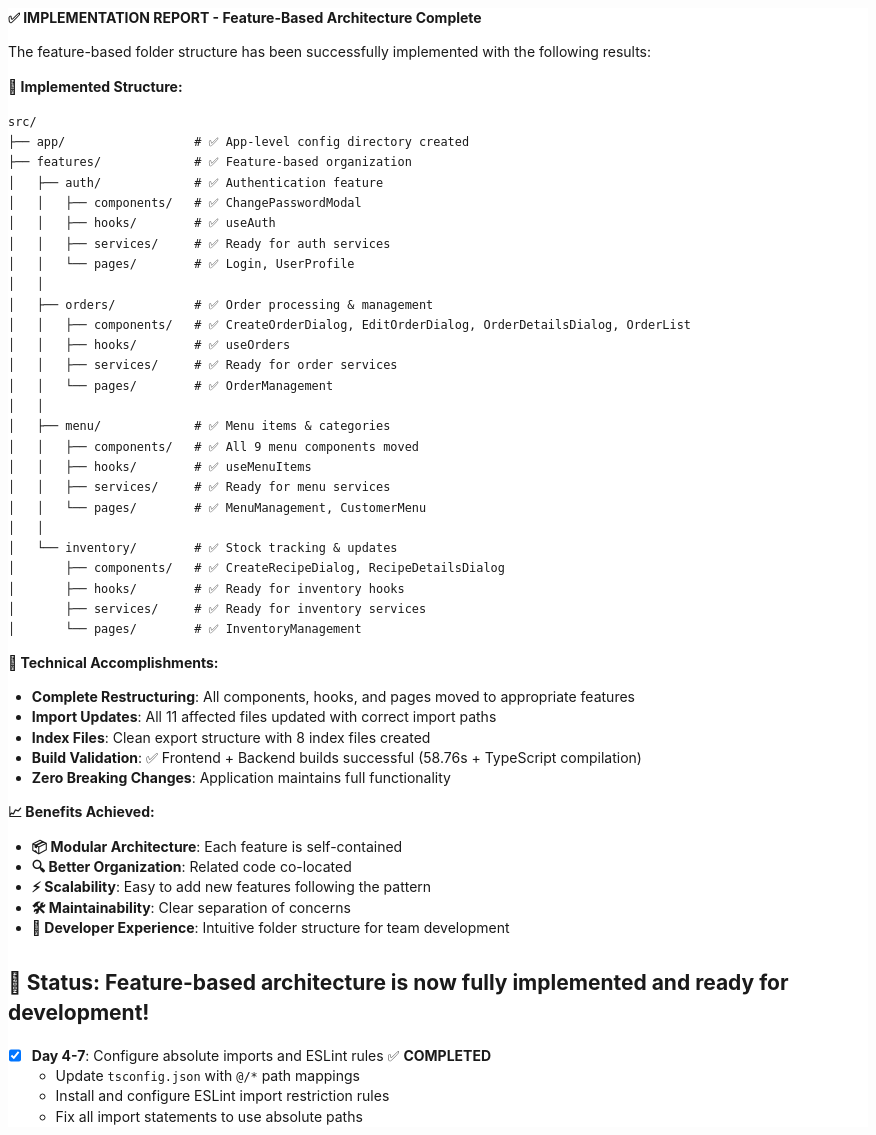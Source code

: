 **✅ IMPLEMENTATION REPORT - Feature-Based Architecture Complete**

The feature-based folder structure has been successfully implemented with the following results:

**📁 Implemented Structure:**
```
src/
├── app/                  # ✅ App-level config directory created
├── features/             # ✅ Feature-based organization
│   ├── auth/             # ✅ Authentication feature
│   │   ├── components/   # ✅ ChangePasswordModal
│   │   ├── hooks/        # ✅ useAuth
│   │   ├── services/     # ✅ Ready for auth services
│   │   └── pages/        # ✅ Login, UserProfile
│   │
│   ├── orders/           # ✅ Order processing & management
│   │   ├── components/   # ✅ CreateOrderDialog, EditOrderDialog, OrderDetailsDialog, OrderList
│   │   ├── hooks/        # ✅ useOrders
│   │   ├── services/     # ✅ Ready for order services
│   │   └── pages/        # ✅ OrderManagement
│   │
│   ├── menu/             # ✅ Menu items & categories
│   │   ├── components/   # ✅ All 9 menu components moved
│   │   ├── hooks/        # ✅ useMenuItems
│   │   ├── services/     # ✅ Ready for menu services
│   │   └── pages/        # ✅ MenuManagement, CustomerMenu
│   │
│   └── inventory/        # ✅ Stock tracking & updates
│       ├── components/   # ✅ CreateRecipeDialog, RecipeDetailsDialog
│       ├── hooks/        # ✅ Ready for inventory hooks
│       ├── services/     # ✅ Ready for inventory services
│       └── pages/        # ✅ InventoryManagement
```

**🔧 Technical Accomplishments:**
- **Complete Restructuring**: All components, hooks, and pages moved to appropriate features
- **Import Updates**: All 11 affected files updated with correct import paths  
- **Index Files**: Clean export structure with 8 index files created
- **Build Validation**: ✅ Frontend + Backend builds successful (58.76s + TypeScript compilation)
- **Zero Breaking Changes**: Application maintains full functionality

**📈 Benefits Achieved:**
- **📦 Modular Architecture**: Each feature is self-contained
- **🔍 Better Organization**: Related code co-located
- **⚡ Scalability**: Easy to add new features following the pattern
- **🛠️ Maintainability**: Clear separation of concerns
- **🎯 Developer Experience**: Intuitive folder structure for team development

**🚀 Status**: Feature-based architecture is now fully implemented and ready for development!
--------------------------------------------------------------------------------------------------------------------------------------------
- [x] **Day 4-7**: Configure absolute imports and ESLint rules ✅ **COMPLETED**
  - Update `tsconfig.json` with `@/*` path mappings
  - Install and configure ESLint import restriction rules
  - Fix all import statements to use absolute paths
